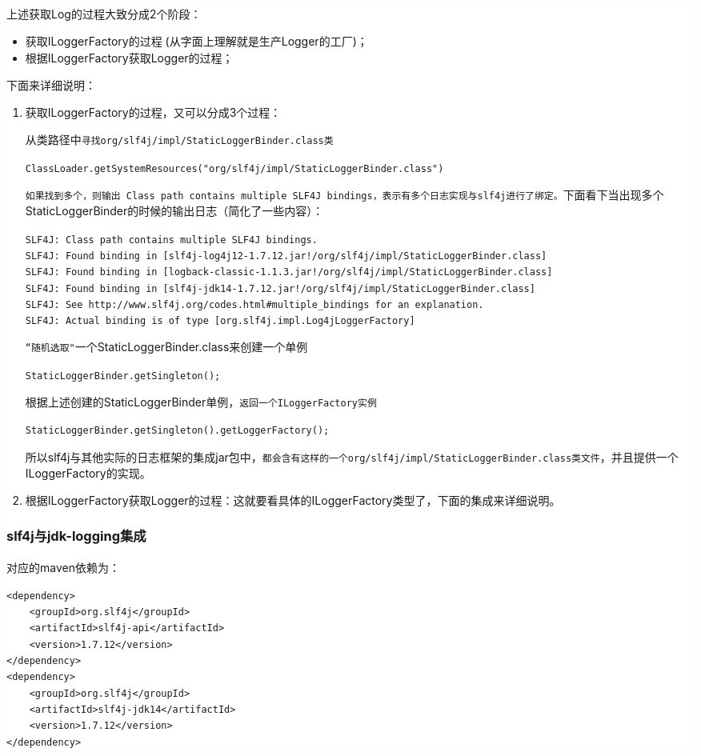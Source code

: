上述获取Log的过程大致分成2个阶段：

- 获取ILoggerFactory的过程 (从字面上理解就是生产Logger的工厂)；
- 根据ILoggerFactory获取Logger的过程；

下面来详细说明：

1. 获取ILoggerFactory的过程，又可以分成3个过程：

   从类路径中`寻找org/slf4j/impl/StaticLoggerBinder.class类`

   ```
   ClassLoader.getSystemResources("org/slf4j/impl/StaticLoggerBinder.class")
   ```

   `如果找到多个，则输出 Class path contains multiple SLF4J bindings，表示有多个日志实现与slf4j进行了绑定。`下面看下当出现多个StaticLoggerBinder的时候的输出日志（简化了一些内容）：

   ```
   SLF4J: Class path contains multiple SLF4J bindings.
   SLF4J: Found binding in [slf4j-log4j12-1.7.12.jar!/org/slf4j/impl/StaticLoggerBinder.class]
   SLF4J: Found binding in [logback-classic-1.1.3.jar!/org/slf4j/impl/StaticLoggerBinder.class]
   SLF4J: Found binding in [slf4j-jdk14-1.7.12.jar!/org/slf4j/impl/StaticLoggerBinder.class]
   SLF4J: See http://www.slf4j.org/codes.html#multiple_bindings for an explanation.
   SLF4J: Actual binding is of type [org.slf4j.impl.Log4jLoggerFactory]
   ```

   `“随机选取"`一个StaticLoggerBinder.class来创建一个单例

   ```
   StaticLoggerBinder.getSingleton();
   ```

    根据上述创建的StaticLoggerBinder单例，`返回一个ILoggerFactory实例`

   ```
   StaticLoggerBinder.getSingleton().getLoggerFactory();
   ```

   所以slf4j与其他实际的日志框架的集成jar包中，`都会含有这样的一个org/slf4j/impl/StaticLoggerBinder.class类文件`，并且提供一个ILoggerFactory的实现。

2. 根据ILoggerFactory获取Logger的过程：这就要看具体的ILoggerFactory类型了，下面的集成来详细说明。

### slf4j与jdk-logging集成

对应的maven依赖为：

```
<dependency>
    <groupId>org.slf4j</groupId>
    <artifactId>slf4j-api</artifactId>
    <version>1.7.12</version>
</dependency>
<dependency>
    <groupId>org.slf4j</groupId>
    <artifactId>slf4j-jdk14</artifactId>
    <version>1.7.12</version>
</dependency>
```
